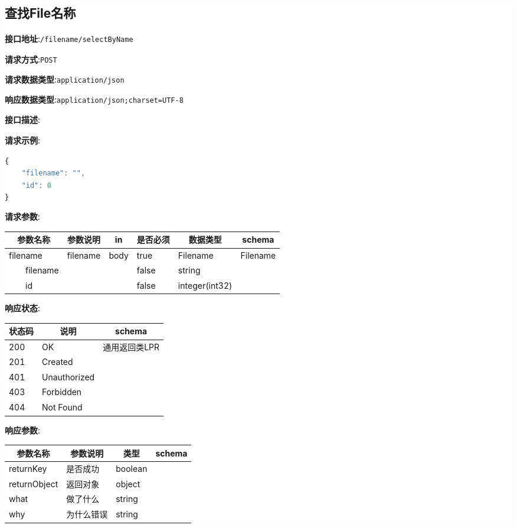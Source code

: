 
## 查找File名称


**接口地址**:`/filename/selectByName`


**请求方式**:`POST`


**请求数据类型**:`application/json`


**响应数据类型**:`application/json;charset=UTF-8`


**接口描述**:


**请求示例**:


```javascript
{
	"filename": "",
	"id": 0
}
```


**请求参数**:


| 参数名称 | 参数说明 | in    | 是否必须 | 数据类型 | schema |
| -------- | -------- | ----- | -------- | -------- | ------ |
|filename|filename|body|true|Filename|Filename|
|&emsp;&emsp;filename|||false|string||
|&emsp;&emsp;id|||false|integer(int32)||


**响应状态**:


| 状态码 | 说明 | schema |
| -------- | -------- | ----- | 
|200|OK|通用返回类LPR|
|201|Created||
|401|Unauthorized||
|403|Forbidden||
|404|Not Found||


**响应参数**:


| 参数名称 | 参数说明 | 类型 | schema |
| -------- | -------- | ----- |----- | 
|returnKey|是否成功|boolean||
|returnObject|返回对象|object||
|what|做了什么|string||
|why|为什么错误|string||
